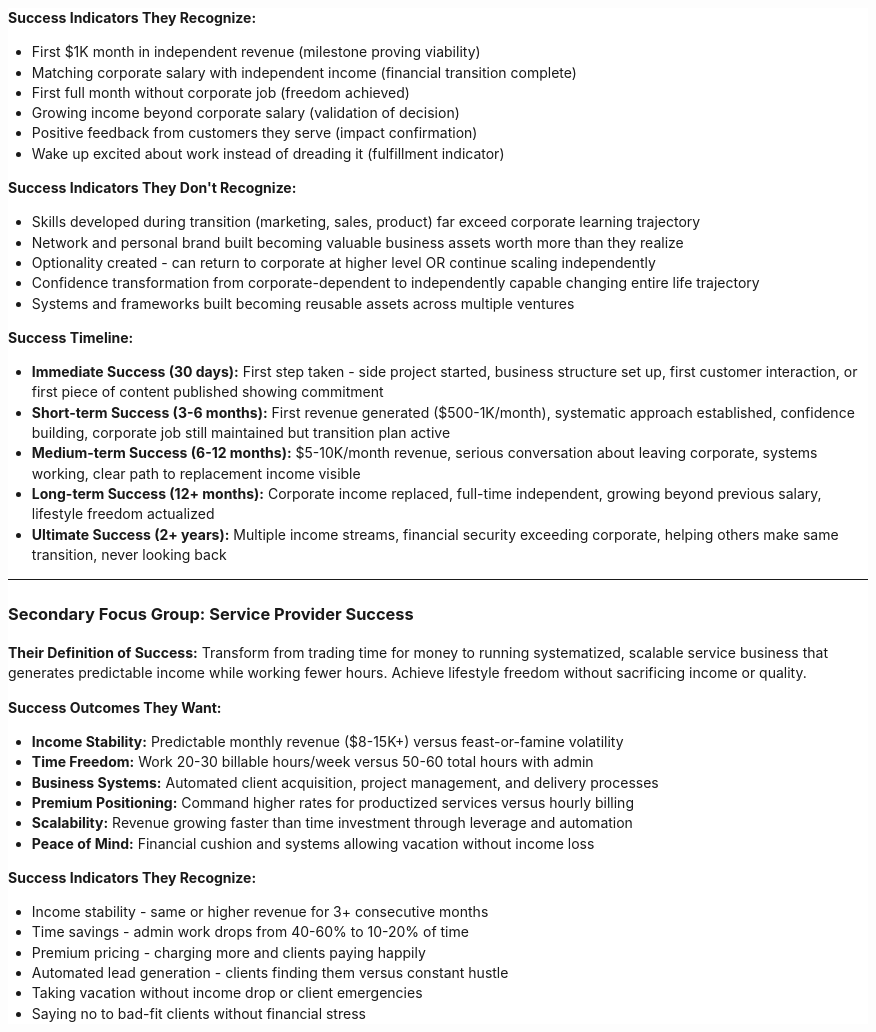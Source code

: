 **Success Indicators They Recognize:**
- First $1K month in independent revenue (milestone proving viability)
- Matching corporate salary with independent income (financial transition complete)
- First full month without corporate job (freedom achieved)
- Growing income beyond corporate salary (validation of decision)
- Positive feedback from customers they serve (impact confirmation)
- Wake up excited about work instead of dreading it (fulfillment indicator)

**Success Indicators They Don't Recognize:**
- Skills developed during transition (marketing, sales, product) far exceed corporate learning trajectory
- Network and personal brand built becoming valuable business assets worth more than they realize
- Optionality created - can return to corporate at higher level OR continue scaling independently
- Confidence transformation from corporate-dependent to independently capable changing entire life trajectory
- Systems and frameworks built becoming reusable assets across multiple ventures

**Success Timeline:**
- **Immediate Success (30 days):** First step taken - side project started, business structure set up, first customer interaction, or first piece of content published showing commitment
- **Short-term Success (3-6 months):** First revenue generated ($500-1K/month), systematic approach established, confidence building, corporate job still maintained but transition plan active
- **Medium-term Success (6-12 months):** $5-10K/month revenue, serious conversation about leaving corporate, systems working, clear path to replacement income visible
- **Long-term Success (12+ months):** Corporate income replaced, full-time independent, growing beyond previous salary, lifestyle freedom actualized
- **Ultimate Success (2+ years):** Multiple income streams, financial security exceeding corporate, helping others make same transition, never looking back

---

### Secondary Focus Group: Service Provider Success

**Their Definition of Success:**
Transform from trading time for money to running systematized, scalable service business that generates predictable income while working fewer hours. Achieve lifestyle freedom without sacrificing income or quality.

**Success Outcomes They Want:**
- **Income Stability:** Predictable monthly revenue ($8-15K+) versus feast-or-famine volatility
- **Time Freedom:** Work 20-30 billable hours/week versus 50-60 total hours with admin
- **Business Systems:** Automated client acquisition, project management, and delivery processes
- **Premium Positioning:** Command higher rates for productized services versus hourly billing
- **Scalability:** Revenue growing faster than time investment through leverage and automation
- **Peace of Mind:** Financial cushion and systems allowing vacation without income loss

**Success Indicators They Recognize:**
- Income stability - same or higher revenue for 3+ consecutive months
- Time savings - admin work drops from 40-60% to 10-20% of time
- Premium pricing - charging more and clients paying happily
- Automated lead generation - clients finding them versus constant hustle
- Taking vacation without income drop or client emergencies
- Saying no to bad-fit clients without financial stress
